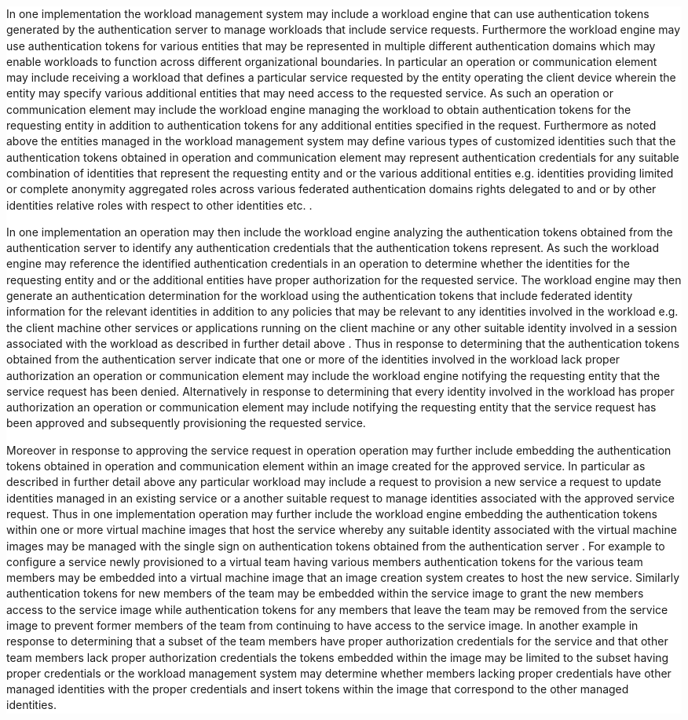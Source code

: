 In one implementation the workload management system may include a workload engine that can use authentication tokens generated by the authentication server to manage workloads that include service requests. Furthermore the workload engine may use authentication tokens for various entities that may be represented in multiple different authentication domains which may enable workloads to function across different organizational boundaries. In particular an operation or communication element may include receiving a workload that defines a particular service requested by the entity operating the client device wherein the entity may specify various additional entities that may need access to the requested service. As such an operation or communication element may include the workload engine managing the workload to obtain authentication tokens for the requesting entity in addition to authentication tokens for any additional entities specified in the request. Furthermore as noted above the entities managed in the workload management system may define various types of customized identities such that the authentication tokens obtained in operation and communication element may represent authentication credentials for any suitable combination of identities that represent the requesting entity and or the various additional entities e.g. identities providing limited or complete anonymity aggregated roles across various federated authentication domains rights delegated to and or by other identities relative roles with respect to other identities etc. .

In one implementation an operation may then include the workload engine analyzing the authentication tokens obtained from the authentication server to identify any authentication credentials that the authentication tokens represent. As such the workload engine may reference the identified authentication credentials in an operation to determine whether the identities for the requesting entity and or the additional entities have proper authorization for the requested service. The workload engine may then generate an authentication determination for the workload using the authentication tokens that include federated identity information for the relevant identities in addition to any policies that may be relevant to any identities involved in the workload e.g. the client machine other services or applications running on the client machine or any other suitable identity involved in a session associated with the workload as described in further detail above . Thus in response to determining that the authentication tokens obtained from the authentication server indicate that one or more of the identities involved in the workload lack proper authorization an operation or communication element may include the workload engine notifying the requesting entity that the service request has been denied. Alternatively in response to determining that every identity involved in the workload has proper authorization an operation or communication element may include notifying the requesting entity that the service request has been approved and subsequently provisioning the requested service.

Moreover in response to approving the service request in operation operation may further include embedding the authentication tokens obtained in operation and communication element within an image created for the approved service. In particular as described in further detail above any particular workload may include a request to provision a new service a request to update identities managed in an existing service or a another suitable request to manage identities associated with the approved service request. Thus in one implementation operation may further include the workload engine embedding the authentication tokens within one or more virtual machine images that host the service whereby any suitable identity associated with the virtual machine images may be managed with the single sign on authentication tokens obtained from the authentication server . For example to configure a service newly provisioned to a virtual team having various members authentication tokens for the various team members may be embedded into a virtual machine image that an image creation system creates to host the new service. Similarly authentication tokens for new members of the team may be embedded within the service image to grant the new members access to the service image while authentication tokens for any members that leave the team may be removed from the service image to prevent former members of the team from continuing to have access to the service image. In another example in response to determining that a subset of the team members have proper authorization credentials for the service and that other team members lack proper authorization credentials the tokens embedded within the image may be limited to the subset having proper credentials or the workload management system may determine whether members lacking proper credentials have other managed identities with the proper credentials and insert tokens within the image that correspond to the other managed identities.

